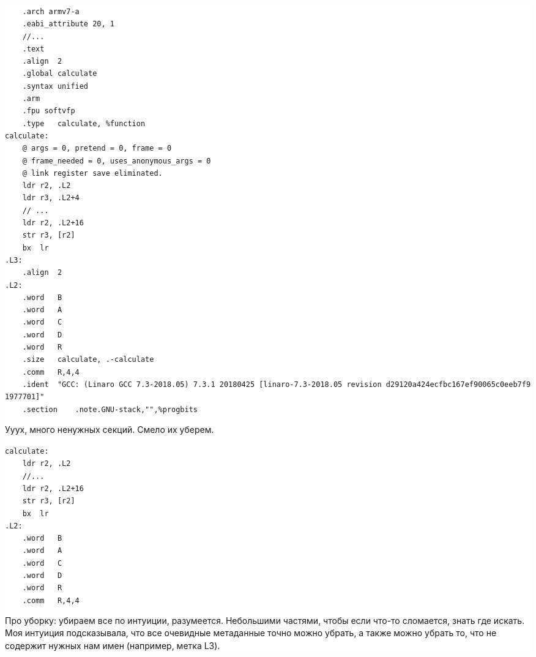 ```unknown
	.arch armv7-a
	.eabi_attribute 20, 1
	//... 
	.text
	.align	2
	.global	calculate
	.syntax unified
	.arm
	.fpu softvfp
	.type	calculate, %function
calculate:
	@ args = 0, pretend = 0, frame = 0
	@ frame_needed = 0, uses_anonymous_args = 0
	@ link register save eliminated.
	ldr	r2, .L2
	ldr	r3, .L2+4
	// ...
	ldr	r2, .L2+16
	str	r3, [r2]
	bx	lr
.L3:
	.align	2
.L2:
	.word	B
	.word	A
	.word	C
	.word	D
	.word	R
	.size	calculate, .-calculate
	.comm	R,4,4
	.ident	"GCC: (Linaro GCC 7.3-2018.05) 7.3.1 20180425 [linaro-7.3-2018.05 revision d29120a424ecfbc167ef90065c0eeb7f91977701]"
	.section	.note.GNU-stack,"",%progbits
```
Ууух, много ненужных секций. Смело их уберем.
```
calculate:
	ldr	r2, .L2
	//...
	ldr	r2, .L2+16
	str	r3, [r2]
	bx	lr
.L2:
	.word	B
	.word	A
	.word	C
	.word	D
	.word	R
	.comm	R,4,4
```
Про уборку: убираем все по интуиции, разумеется. Небольшими частями, чтобы если что-то сломается, знать где искать. Моя интуиция подсказывала, что все очевидные метаданные точно можно убрать, а также можно убрать то, что не содержит нужных нам имен (например, метка L3).
